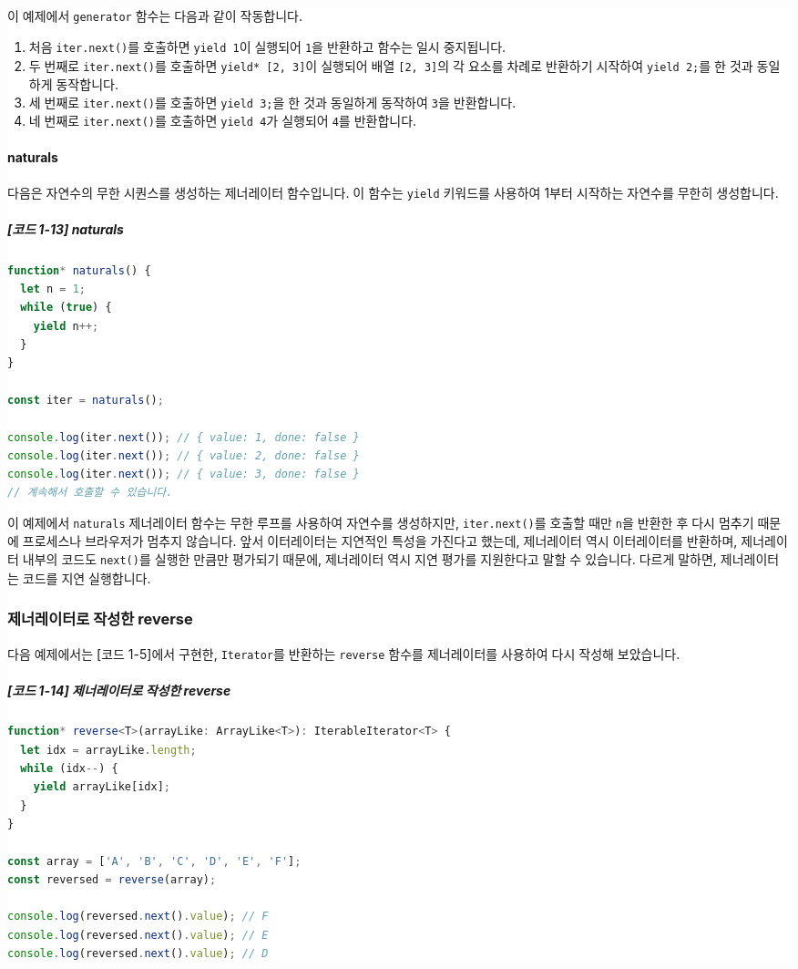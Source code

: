 이 예제에서 `generator` 함수는 다음과 같이 작동합니다.

1. 처음 `iter.next()`를 호출하면 `yield 1`이 실행되어 `1`을 반환하고 함수는 일시 중지됩니다.
2. 두 번째로 `iter.next()`를 호출하면 `yield* [2, 3]`이 실행되어 배열 `[2, 3]`의 각 요소를 차례로 반환하기 시작하여 `yield 2;`를 한 것과 동일하게 동작합니다.  
3. 세 번째로 `iter.next()`를 호출하면 `yield 3;`을 한 것과 동일하게 동작하여 `3`을 반환합니다. 
4. 네 번째로 `iter.next()`를 호출하면 `yield 4`가 실행되어 `4`를 반환합니다.

#### naturals 

다음은 자연수의 무한 시퀀스를 생성하는 제너레이터 함수입니다. 이 함수는 `yield` 키워드를 사용하여 1부터 시작하는 자연수를 무한히 생성합니다.

##### [코드 1-13] naturals

```typescript
function* naturals() {
  let n = 1;
  while (true) {
    yield n++;
  }
}

const iter = naturals();

console.log(iter.next()); // { value: 1, done: false }
console.log(iter.next()); // { value: 2, done: false }
console.log(iter.next()); // { value: 3, done: false }
// 계속해서 호출할 수 있습니다.
```

이 예제에서 `naturals` 제너레이터 함수는 무한 루프를 사용하여 자연수를 생성하지만, `iter.next()`를 호출할 때만 `n`을 반환한 후 다시 멈추기 때문에 프로세스나 브라우저가 멈추지 않습니다. 앞서 이터레이터는 지연적인 특성을 가진다고 했는데, 제너레이터 역시 이터레이터를 반환하며, 제너레이터 내부의 코드도 `next()`를 실행한 만큼만 평가되기 때문에, 제너레이터 역시 지연 평가를 지원한다고 말할 수 있습니다. 다르게 말하면, 제너레이터는 코드를 지연 실행합니다.

### 제너레이터로 작성한 reverse

다음 예제에서는 [코드 1-5]에서 구현한, `Iterator`를 반환하는 `reverse` 함수를 제너레이터를 사용하여 다시 작성해 보았습니다.

##### [코드 1-14] 제너레이터로 작성한 reverse

```typescript
function* reverse<T>(arrayLike: ArrayLike<T>): IterableIterator<T> {
  let idx = arrayLike.length;
  while (idx--) {
    yield arrayLike[idx];
  }
}

const array = ['A', 'B', 'C', 'D', 'E', 'F'];
const reversed = reverse(array);

console.log(reversed.next().value); // F
console.log(reversed.next().value); // E
console.log(reversed.next().value); // D
```

